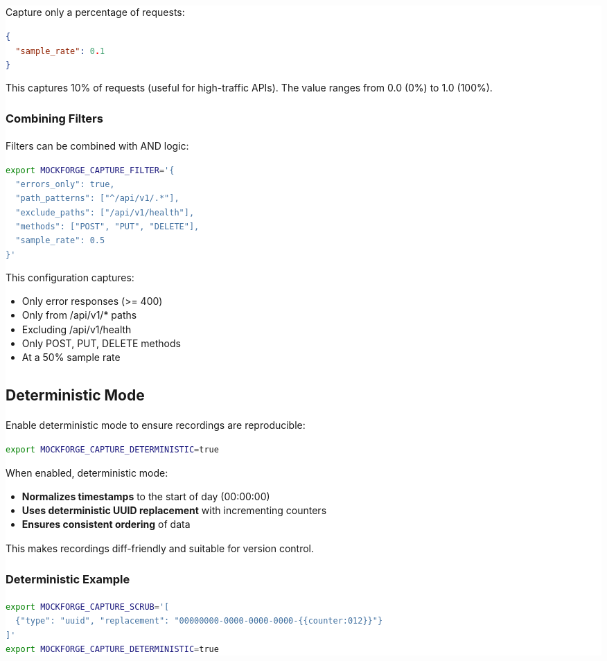 Capture only a percentage of requests:

```json
{
  "sample_rate": 0.1
}
```

This captures 10% of requests (useful for high-traffic APIs). The value ranges from 0.0 (0%) to 1.0 (100%).

### Combining Filters

Filters can be combined with AND logic:

```bash
export MOCKFORGE_CAPTURE_FILTER='{
  "errors_only": true,
  "path_patterns": ["^/api/v1/.*"],
  "exclude_paths": ["/api/v1/health"],
  "methods": ["POST", "PUT", "DELETE"],
  "sample_rate": 0.5
}'
```

This configuration captures:
- Only error responses (>= 400)
- Only from /api/v1/* paths
- Excluding /api/v1/health
- Only POST, PUT, DELETE methods
- At a 50% sample rate

## Deterministic Mode

Enable deterministic mode to ensure recordings are reproducible:

```bash
export MOCKFORGE_CAPTURE_DETERMINISTIC=true
```

When enabled, deterministic mode:
- **Normalizes timestamps** to the start of day (00:00:00)
- **Uses deterministic UUID replacement** with incrementing counters
- **Ensures consistent ordering** of data

This makes recordings diff-friendly and suitable for version control.

### Deterministic Example

```bash
export MOCKFORGE_CAPTURE_SCRUB='[
  {"type": "uuid", "replacement": "00000000-0000-0000-0000-{{counter:012}}"}
]'
export MOCKFORGE_CAPTURE_DETERMINISTIC=true
```
